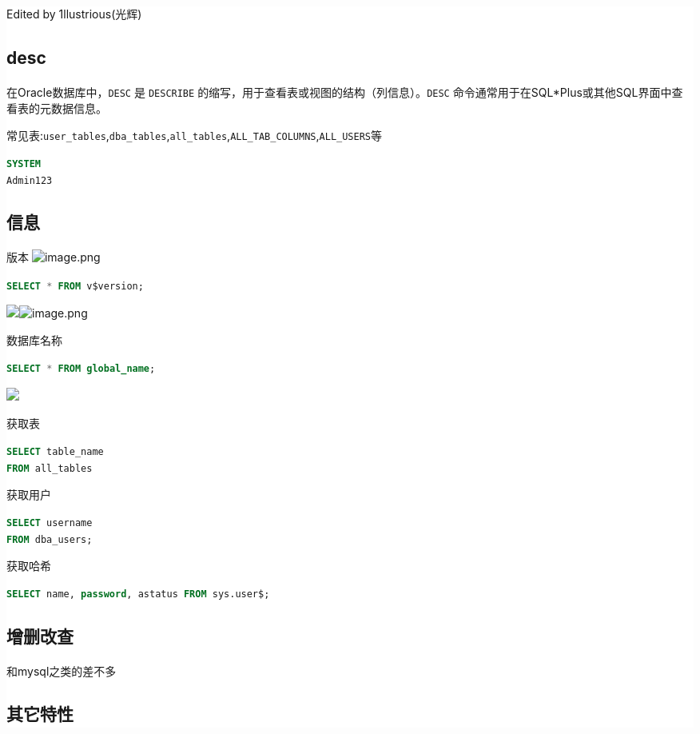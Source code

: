 Edited by 1llustrious(光辉)
## desc

在Oracle数据库中，`DESC` 是 `DESCRIBE` 的缩写，用于查看表或视图的结构（列信息）。`DESC` 命令通常用于在SQL*Plus或其他SQL界面中查看表的元数据信息。

常见表:`user_tables`,`dba_tables`,`all_tables`,`ALL_TAB_COLUMNS`,`ALL_USERS`等

```sql
SYSTEM
Admin123
```

## 信息

版本
![image.png](https://cdn.nlark.com/yuque/0/2023/png/34502958/1703811675042-a00b6d97-c3d6-4e78-b95a-46eb0e819378.png#averageHue=%233a3a3a&clientId=ueb947172-4289-4&from=paste&height=166&id=u939ea190&originHeight=149&originWidth=834&originalType=binary&ratio=0.8999999761581421&rotation=0&showTitle=false&size=15079&status=done&style=none&taskId=u104e0145-eea2-4cbc-ae41-3b5e45ce86d&title=&width=926.6666912149507)
```sql
SELECT * FROM v$version;
```

![](./%E4%BA%AC%E9%BA%92CTF%E8%A1%A5%E5%AE%8C%E8%AE%A1%E5%88%92/image-20231221142109616.png#id=GrrS1&originalType=binary&ratio=1&rotation=0&showTitle=false&status=done&style=none&title=)![image.png](https://cdn.nlark.com/yuque/0/2023/png/34502958/1703811679286-6b600775-3126-49c2-8ad4-e6c0ab18b5da.png#averageHue=%23101010&clientId=ueb947172-4289-4&from=paste&height=131&id=uf3b1693a&originHeight=118&originWidth=812&originalType=binary&ratio=0.8999999761581421&rotation=0&showTitle=false&size=4607&status=done&style=none&taskId=u27b9f224-cd89-4c9f-9ac1-61736b1ad6e&title=&width=902.2222461229495)

数据库名称

```sql
SELECT * FROM global_name;
```

![](./%E4%BA%AC%E9%BA%92CTF%E8%A1%A5%E5%AE%8C%E8%AE%A1%E5%88%92/image-20231221142159394.png#id=peopq&originalType=binary&ratio=1&rotation=0&showTitle=false&status=done&style=none&title=)

获取表

```sql
SELECT table_name
FROM all_tables
```

获取用户

```sql
SELECT username
FROM dba_users;
```

获取哈希

```sql
SELECT name, password, astatus FROM sys.user$;
```

## 增删改查

和mysql之类的差不多

## 其它特性
